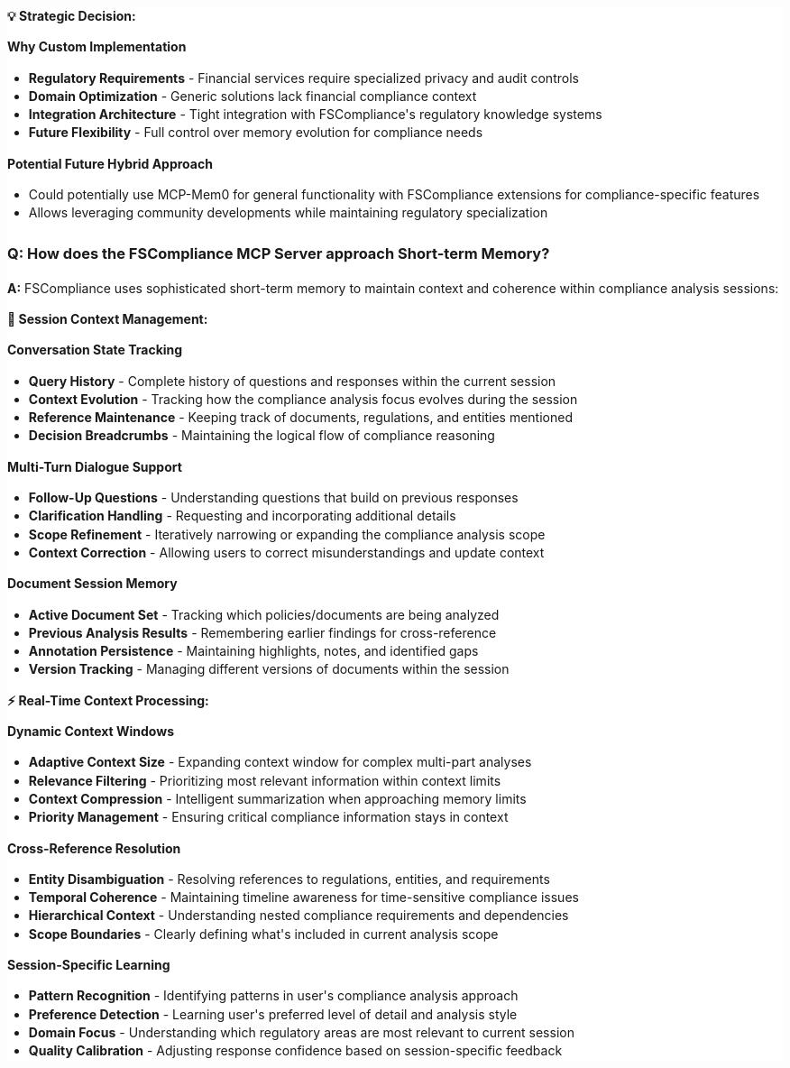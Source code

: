 **💡 Strategic Decision:**

**Why Custom Implementation**
- **Regulatory Requirements** - Financial services require specialized privacy and audit controls
- **Domain Optimization** - Generic solutions lack financial compliance context
- **Integration Architecture** - Tight integration with FSCompliance's regulatory knowledge systems
- **Future Flexibility** - Full control over memory evolution for compliance needs

**Potential Future Hybrid Approach**
- Could potentially use MCP-Mem0 for general functionality with FSCompliance extensions for compliance-specific features
- Allows leveraging community developments while maintaining regulatory specialization

### Q: How does the FSCompliance MCP Server approach Short-term Memory?

**A:** FSCompliance uses sophisticated short-term memory to maintain context and coherence within compliance analysis sessions:

**🔄 Session Context Management:**

**Conversation State Tracking**
- **Query History** - Complete history of questions and responses within the current session
- **Context Evolution** - Tracking how the compliance analysis focus evolves during the session
- **Reference Maintenance** - Keeping track of documents, regulations, and entities mentioned
- **Decision Breadcrumbs** - Maintaining the logical flow of compliance reasoning

**Multi-Turn Dialogue Support**
- **Follow-Up Questions** - Understanding questions that build on previous responses
- **Clarification Handling** - Requesting and incorporating additional details
- **Scope Refinement** - Iteratively narrowing or expanding the compliance analysis scope
- **Context Correction** - Allowing users to correct misunderstandings and update context

**Document Session Memory**
- **Active Document Set** - Tracking which policies/documents are being analyzed
- **Previous Analysis Results** - Remembering earlier findings for cross-reference
- **Annotation Persistence** - Maintaining highlights, notes, and identified gaps
- **Version Tracking** - Managing different versions of documents within the session

**⚡ Real-Time Context Processing:**

**Dynamic Context Windows**
- **Adaptive Context Size** - Expanding context window for complex multi-part analyses
- **Relevance Filtering** - Prioritizing most relevant information within context limits
- **Context Compression** - Intelligent summarization when approaching memory limits
- **Priority Management** - Ensuring critical compliance information stays in context

**Cross-Reference Resolution**
- **Entity Disambiguation** - Resolving references to regulations, entities, and requirements
- **Temporal Coherence** - Maintaining timeline awareness for time-sensitive compliance issues
- **Hierarchical Context** - Understanding nested compliance requirements and dependencies
- **Scope Boundaries** - Clearly defining what's included in current analysis scope

**Session-Specific Learning**
- **Pattern Recognition** - Identifying patterns in user's compliance analysis approach
- **Preference Detection** - Learning user's preferred level of detail and analysis style
- **Domain Focus** - Understanding which regulatory areas are most relevant to current session
- **Quality Calibration** - Adjusting response confidence based on session-specific feedback
